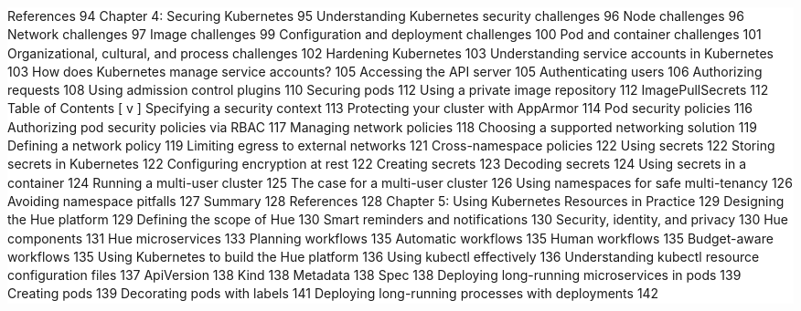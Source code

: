 References 94
Chapter 4: Securing Kubernetes 95
Understanding Kubernetes security challenges 96
Node challenges 96
Network challenges 97
Image challenges 99
Configuration and deployment challenges 100
Pod and container challenges 101
Organizational, cultural, and process challenges 102
Hardening Kubernetes 103
Understanding service accounts in Kubernetes 103
How does Kubernetes manage service accounts? 105
Accessing the API server 105
Authenticating users 106
Authorizing requests 108
Using admission control plugins 110
Securing pods 112
Using a private image repository 112
ImagePullSecrets 112
Table of Contents
[ v ]
Specifying a security context 113
Protecting your cluster with AppArmor 114
Pod security policies 116
Authorizing pod security policies via RBAC 117
Managing network policies 118
Choosing a supported networking solution 119
Defining a network policy 119
Limiting egress to external networks 121
Cross-namespace policies 122
Using secrets 122
Storing secrets in Kubernetes 122
Configuring encryption at rest 122
Creating secrets 123
Decoding secrets 124
Using secrets in a container 124
Running a multi-user cluster 125
The case for a multi-user cluster 126
Using namespaces for safe multi-tenancy 126
Avoiding namespace pitfalls 127
Summary 128
References 128
Chapter 5: Using Kubernetes Resources in Practice 129
Designing the Hue platform 129
Defining the scope of Hue 130
Smart reminders and notifications 130
Security, identity, and privacy 130
Hue components 131
Hue microservices 133
Planning workflows 135
Automatic workflows 135
Human workflows 135
Budget-aware workflows 135
Using Kubernetes to build the Hue platform 136
Using kubectl effectively 136
Understanding kubectl resource configuration files 137
ApiVersion 138
Kind 138
Metadata 138
Spec 138
Deploying long-running microservices in pods 139
Creating pods 139
Decorating pods with labels 141
Deploying long-running processes with deployments 142
